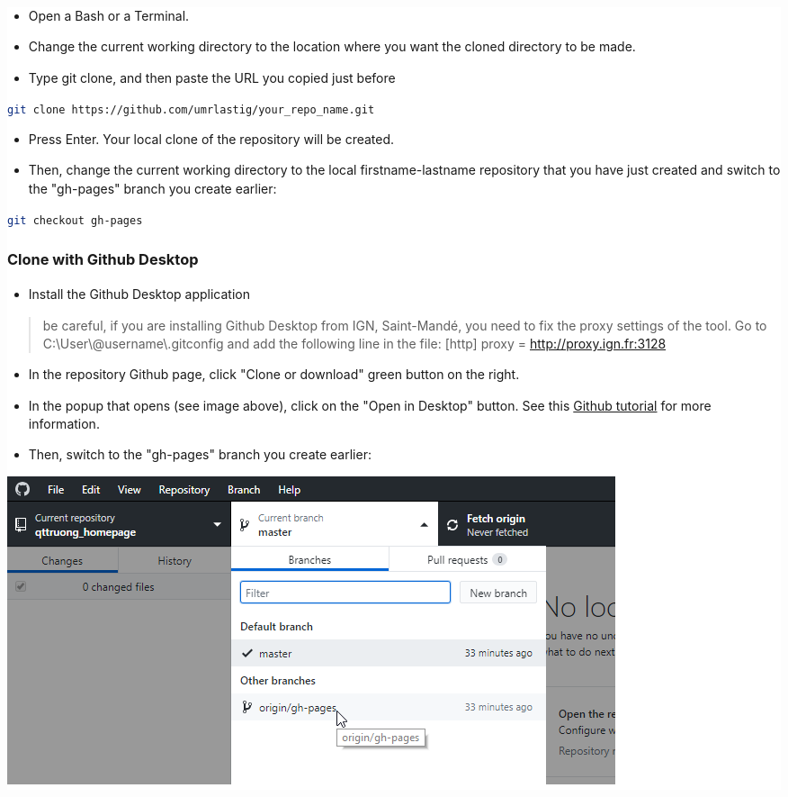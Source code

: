 * Open a Bash or a Terminal.

* Change the current working directory to the location where you want the cloned directory to be made.

* Type git clone, and then paste the URL you copied just before

```bash
git clone https://github.com/umrlastig/your_repo_name.git
```

* Press Enter. Your local clone of the repository will be created.

* Then, change the current working directory to the local firstname-lastname repository that you have just created and switch to the "gh-pages" branch you create earlier:

```bash
git checkout gh-pages
```

### Clone with Github Desktop

* Install the Github Desktop application

> be careful, if you are installing Github Desktop from IGN, Saint-Mandé, you need to fix the proxy settings of the tool. Go to C:\User\\@username\\.gitconfig and add the following line in the file: [http]
    proxy = http://proxy.ign.fr:3128


* In the repository Github page, click "Clone or download" green button on the right.

* In the popup that opens (see image above), click on the "Open in Desktop" button. See this [Github tutorial](https://help.github.com/en/desktop/guides/contributing-to-projects/cloning-a-repository-from-github-to-github-desktop/) for more information.

* Then, switch to the "gh-pages" branch you create earlier:

![Switch the branch in Desktop](img/switch_branch.png)
